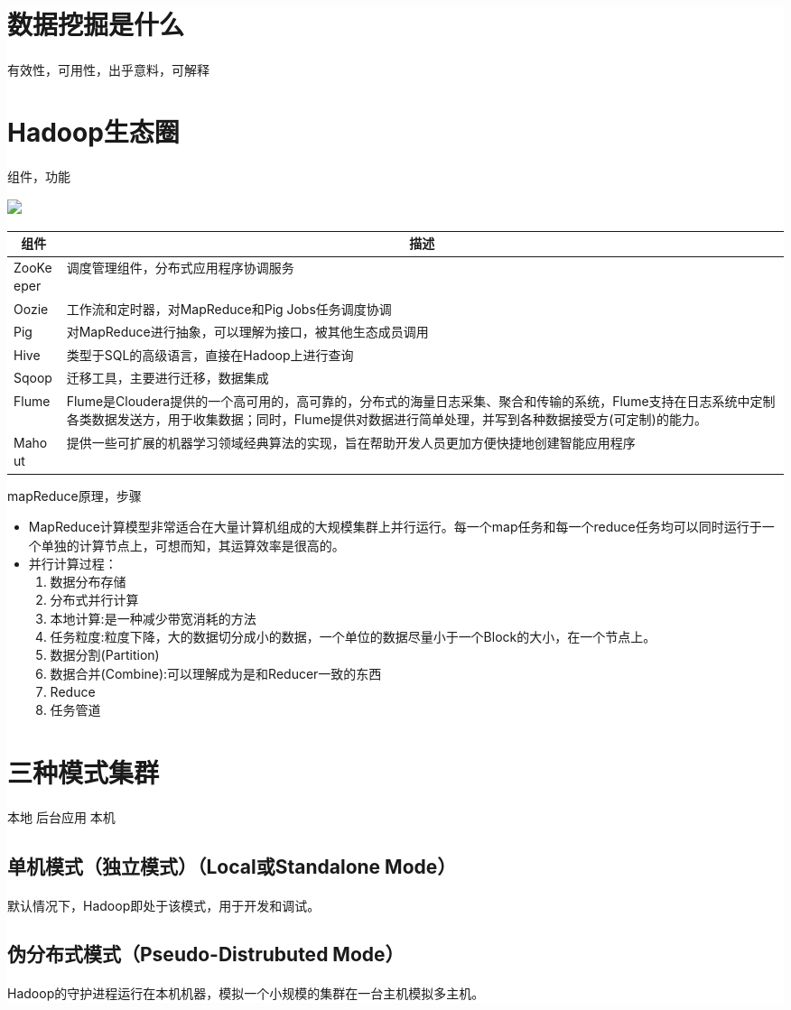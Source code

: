 # 数据挖掘是什么

有效性，可用性，出乎意料，可解释

# Hadoop生态圈

组件，功能

![](https://spricoder.oss-cn-shanghai.aliyuncs.com/2020-Big-data-analysis/img/lec2/4.png)

| 组件        | 描述                                                                                                                     |
| --------- | ---------------------------------------------------------------------------------------------------------------------- |
| ZooKeeper | 调度管理组件，分布式应用程序协调服务                                                                                                     |
| Oozie     | 工作流和定时器，对MapReduce和Pig Jobs任务调度协调                                                                                      |
| Pig       | 对MapReduce进行抽象，可以理解为接口，被其他生态成员调用                                                                                       |
| Hive      | 类型于SQL的高级语言，直接在Hadoop上进行查询                                                                                             |
| Sqoop     | 迁移工具，主要进行迁移，数据集成                                                                                                       |
| Flume     | Flume是Cloudera提供的一个高可用的，高可靠的，分布式的海量日志采集、聚合和传输的系统，Flume支持在日志系统中定制各类数据发送方，用于收集数据；同时，Flume提供对数据进行简单处理，并写到各种数据接受方(可定制)的能力。 |
| Mahout    | 提供一些可扩展的机器学习领域经典算法的实现，旨在帮助开发人员更加方便快捷地创建智能应用程序                                                                          |

mapReduce原理，步骤

- MapReduce计算模型非常适合在大量计算机组成的大规模集群上并行运行。每一个map任务和每一个reduce任务均可以同时运行于一个单独的计算节点上，可想而知，其运算效率是很高的。
- 并行计算过程：
  1. 数据分布存储
  2. 分布式并行计算
  3. 本地计算:是一种减少带宽消耗的方法
  4. 任务粒度:粒度下降，大的数据切分成小的数据，一个单位的数据尽量小于一个Block的大小，在一个节点上。
  5. 数据分割(Partition)
  6. 数据合并(Combine):可以理解成为是和Reducer一致的东西
  7. Reduce
  8. 任务管道

# 三种模式集群

本地 后台应用 本机

## 单机模式（独立模式）（Local或Standalone  Mode）

默认情况下，Hadoop即处于该模式，用于开发和调试。

## 伪分布式模式（Pseudo-Distrubuted Mode）

Hadoop的守护进程运行在本机机器，模拟一个小规模的集群在一台主机模拟多主机。

